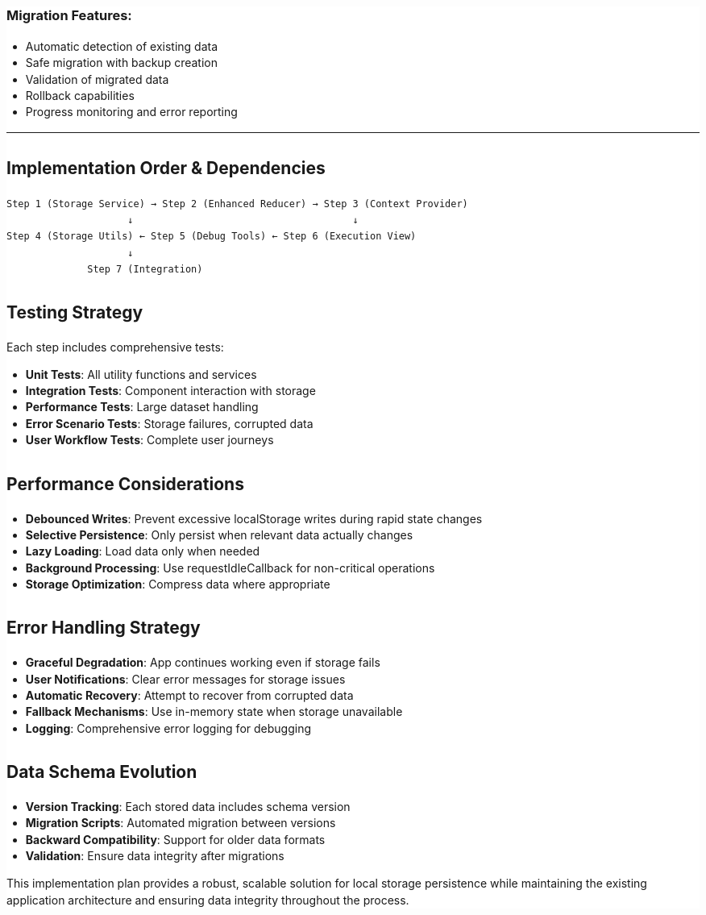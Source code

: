 ### Migration Features:
- Automatic detection of existing data
- Safe migration with backup creation
- Validation of migrated data
- Rollback capabilities
- Progress monitoring and error reporting

---

## Implementation Order & Dependencies

```
Step 1 (Storage Service) → Step 2 (Enhanced Reducer) → Step 3 (Context Provider)
                     ↓                                      ↓
Step 4 (Storage Utils) ← Step 5 (Debug Tools) ← Step 6 (Execution View)
                     ↓
              Step 7 (Integration)
```

## Testing Strategy

Each step includes comprehensive tests:
- **Unit Tests**: All utility functions and services
- **Integration Tests**: Component interaction with storage
- **Performance Tests**: Large dataset handling
- **Error Scenario Tests**: Storage failures, corrupted data
- **User Workflow Tests**: Complete user journeys

## Performance Considerations

- **Debounced Writes**: Prevent excessive localStorage writes during rapid state changes
- **Selective Persistence**: Only persist when relevant data actually changes
- **Lazy Loading**: Load data only when needed
- **Background Processing**: Use requestIdleCallback for non-critical operations
- **Storage Optimization**: Compress data where appropriate

## Error Handling Strategy

- **Graceful Degradation**: App continues working even if storage fails
- **User Notifications**: Clear error messages for storage issues
- **Automatic Recovery**: Attempt to recover from corrupted data
- **Fallback Mechanisms**: Use in-memory state when storage unavailable
- **Logging**: Comprehensive error logging for debugging

## Data Schema Evolution

- **Version Tracking**: Each stored data includes schema version
- **Migration Scripts**: Automated migration between versions
- **Backward Compatibility**: Support for older data formats
- **Validation**: Ensure data integrity after migrations

This implementation plan provides a robust, scalable solution for local storage persistence while maintaining the existing application architecture and ensuring data integrity throughout the process.
